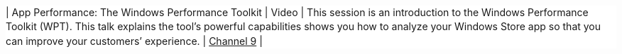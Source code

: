 | App Performance: The Windows Performance Toolkit                        | Video        | This session is an introduction to the Windows Performance Toolkit (WPT). This talk explains the tool’s powerful capabilities shows you how to analyze your Windows Store app so that you can improve your customers’ experience.                           | [Channel 9](http://channel9.msdn.com/Events/Build/2013/3-100) |



